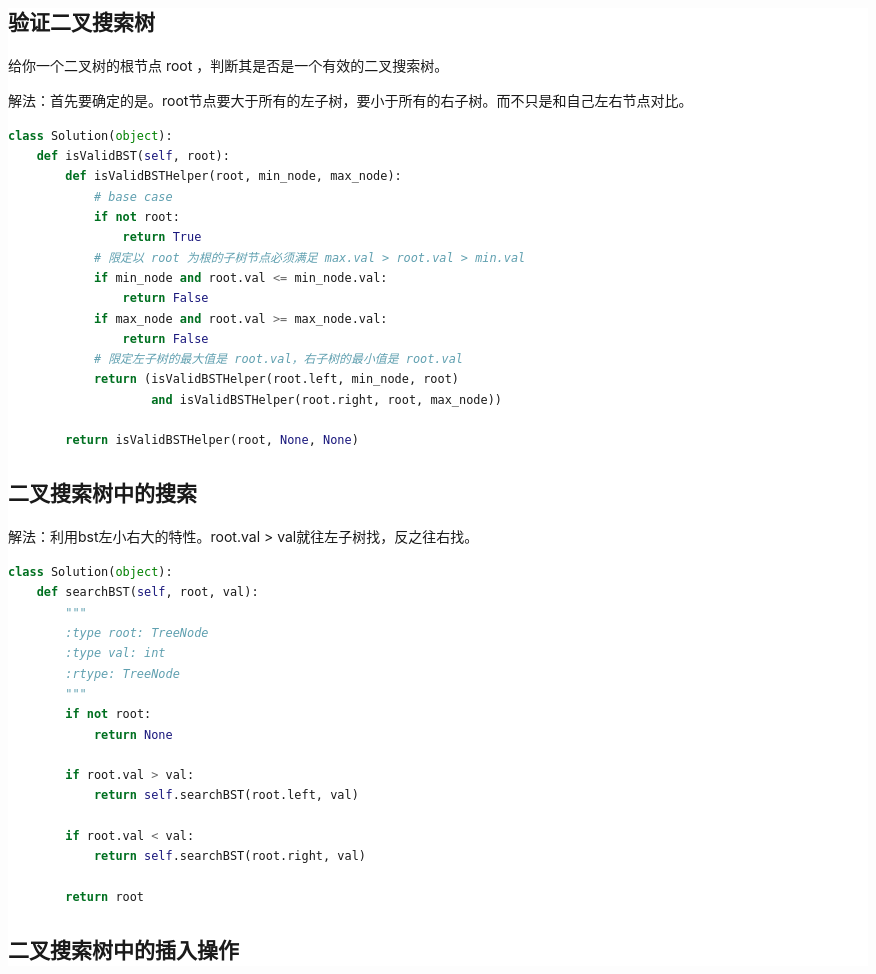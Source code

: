 ## 验证二叉搜索树

给你一个二叉树的根节点 root ，判断其是否是一个有效的二叉搜索树。

解法：首先要确定的是。root节点要大于所有的左子树，要小于所有的右子树。而不只是和自己左右节点对比。

```python
class Solution(object):
    def isValidBST(self, root):
        def isValidBSTHelper(root, min_node, max_node):
            # base case
            if not root:
                return True
            # 限定以 root 为根的子树节点必须满足 max.val > root.val > min.val
            if min_node and root.val <= min_node.val:
                return False
            if max_node and root.val >= max_node.val:
                return False
            # 限定左子树的最大值是 root.val，右子树的最小值是 root.val
            return (isValidBSTHelper(root.left, min_node, root) 
                    and isValidBSTHelper(root.right, root, max_node))
        
        return isValidBSTHelper(root, None, None)
```

## 二叉搜索树中的搜索

解法：利用bst左小右大的特性。root.val > val就往左子树找，反之往右找。

```python
class Solution(object):
    def searchBST(self, root, val):
        """
        :type root: TreeNode
        :type val: int
        :rtype: TreeNode
        """
        if not root:
            return None

        if root.val > val:
            return self.searchBST(root.left, val)

        if root.val < val: 
            return self.searchBST(root.right, val)

        return root

```

## 二叉搜索树中的插入操作
